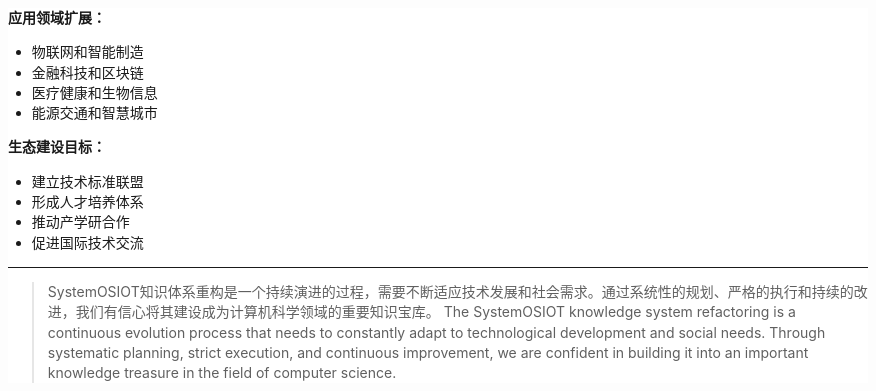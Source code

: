 **应用领域扩展：**

- 物联网和智能制造
- 金融科技和区块链
- 医疗健康和生物信息
- 能源交通和智慧城市

**生态建设目标：**

- 建立技术标准联盟
- 形成人才培养体系
- 推动产学研合作
- 促进国际技术交流

---

> SystemOSIOT知识体系重构是一个持续演进的过程，需要不断适应技术发展和社会需求。通过系统性的规划、严格的执行和持续的改进，我们有信心将其建设成为计算机科学领域的重要知识宝库。
> The SystemOSIOT knowledge system refactoring is a continuous evolution process that needs to constantly adapt to technological development and social needs. Through systematic planning, strict execution, and continuous improvement, we are confident in building it into an important knowledge treasure in the field of computer science.

